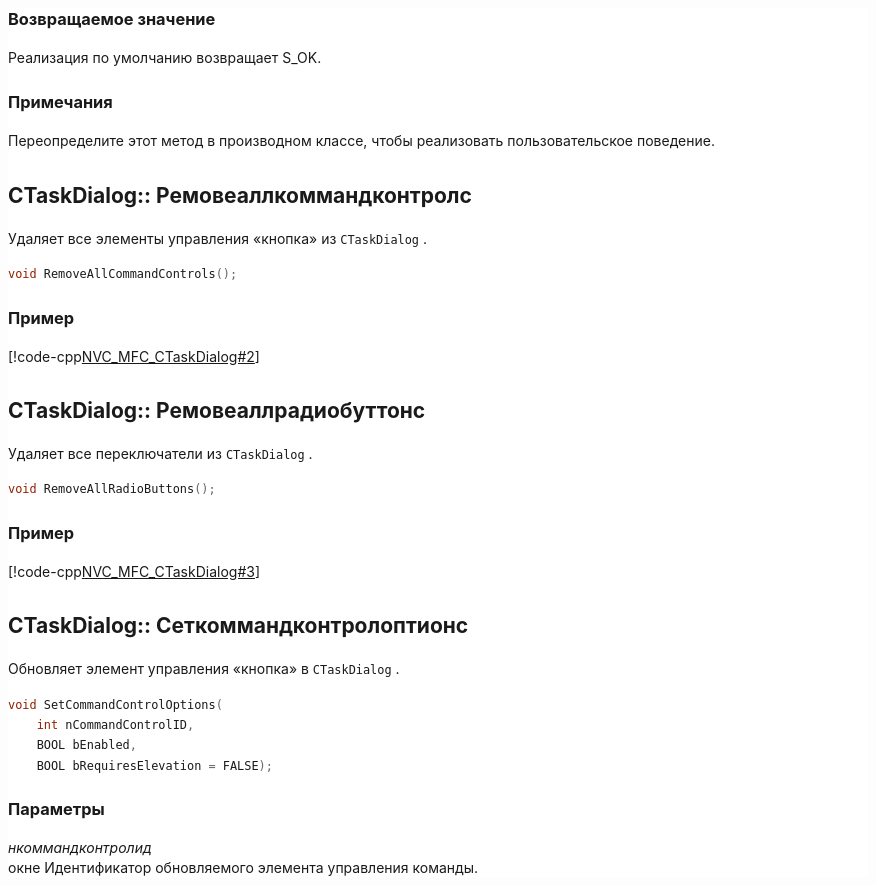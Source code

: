 ### <a name="return-value"></a>Возвращаемое значение

Реализация по умолчанию возвращает S_OK.

### <a name="remarks"></a>Примечания

Переопределите этот метод в производном классе, чтобы реализовать пользовательское поведение.

## <a name="ctaskdialogremoveallcommandcontrols"></a><a name="removeallcommandcontrols"></a> CTaskDialog:: Ремовеаллкоммандконтролс

Удаляет все элементы управления «кнопка» из `CTaskDialog` .

```cpp
void RemoveAllCommandControls();
```

### <a name="example"></a>Пример

[!code-cpp[NVC_MFC_CTaskDialog#2](../../mfc/reference/codesnippet/cpp/ctaskdialog-class_1.cpp)]

## <a name="ctaskdialogremoveallradiobuttons"></a><a name="removeallradiobuttons"></a> CTaskDialog:: Ремовеаллрадиобуттонс

Удаляет все переключатели из `CTaskDialog` .

```cpp
void RemoveAllRadioButtons();
```

### <a name="example"></a>Пример

[!code-cpp[NVC_MFC_CTaskDialog#3](../../mfc/reference/codesnippet/cpp/ctaskdialog-class_2.cpp)]

## <a name="ctaskdialogsetcommandcontroloptions"></a><a name="setcommandcontroloptions"></a> CTaskDialog:: Сеткоммандконтролоптионс

Обновляет элемент управления «кнопка» в `CTaskDialog` .

```cpp
void SetCommandControlOptions(
    int nCommandControlID,
    BOOL bEnabled,
    BOOL bRequiresElevation = FALSE);
```

### <a name="parameters"></a>Параметры

*нкоммандконтролид*<br/>
окне Идентификатор обновляемого элемента управления команды.
